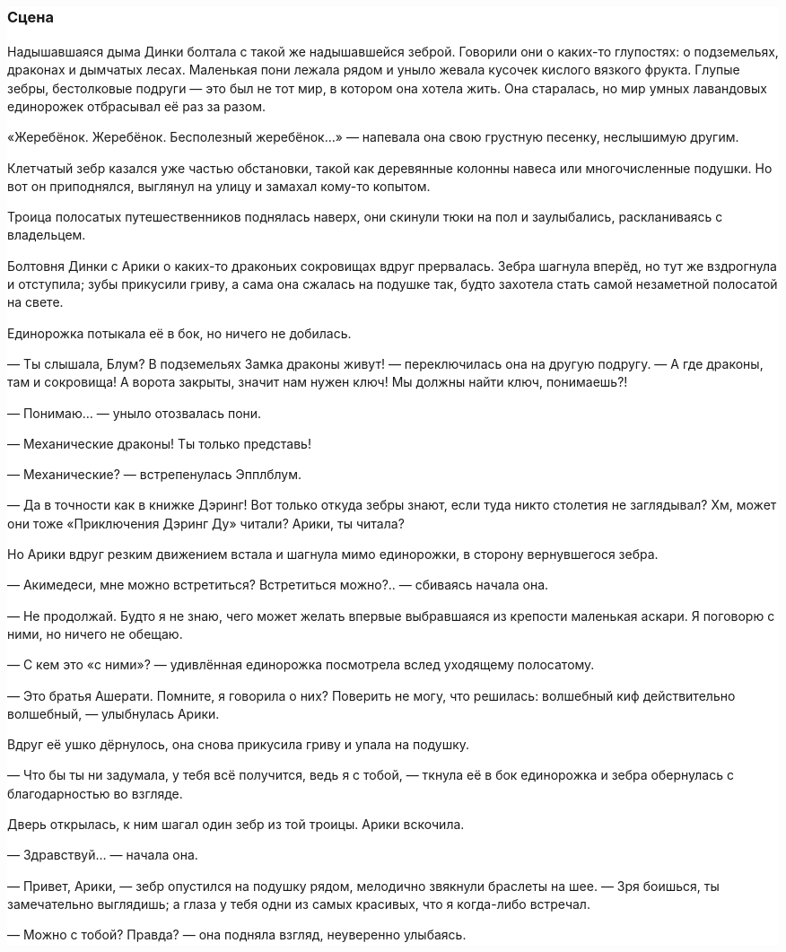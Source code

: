 ### Сцена

Надышавшаяся дыма Динки болтала с такой же надышавшейся зеброй. Говорили они о каких-то глупостях: о подземельях, драконах и дымчатых лесах. Маленькая пони лежала рядом и уныло жевала кусочек кислого вязкого фрукта. Глупые зебры, бестолковые подруги — это был не тот мир, в котором она хотела жить. Она старалась, но мир умных лавандовых единорожек отбрасывал её раз за разом.

«Жеребёнок. Жеребёнок. Бесполезный жеребёнок…» — напевала она свою грустную песенку, неслышимую другим.

Клетчатый зебр казался уже частью обстановки, такой как деревянные колонны навеса или многочисленные подушки. Но вот он приподнялся, выглянул на улицу и замахал кому-то копытом.

Троица полосатых путешественников поднялась наверх, они скинули тюки на пол и заулыбались, раскланиваясь с владельцем.

Болтовня Динки с Арики о каких-то драконьих сокровищах вдруг прервалась. Зебра шагнула вперёд, но тут же вздрогнула и отступила; зубы прикусили гриву, а сама она сжалась на подушке так, будто захотела стать самой незаметной полосатой на свете.

Единорожка потыкала её в бок, но ничего не добилась.

— Ты слышала, Блум? В подземельях Замка драконы живут! — переключилась она на другую подругу. — А где драконы, там и сокровища! А ворота закрыты, значит нам нужен ключ! Мы должны найти ключ, понимаешь?!

— Понимаю… — уныло отозвалась пони.

— Механические драконы! Ты только представь!

— Механические? — встрепенулась Эпплблум.

— Да в точности как в книжке Дэринг! Вот только откуда зебры знают, если туда никто столетия не заглядывал? Хм, может они тоже «Приключения Дэринг Ду» читали? Арики, ты читала?

Но Арики вдруг резким движением встала и шагнула мимо единорожки, в сторону вернувшегося зебра.

— Акимедеси, мне можно встретиться? Встретиться можно?.. — сбиваясь начала она.

— Не продолжай. Будто я не знаю, чего может желать впервые выбравшаяся из крепости маленькая аскари. Я поговорю с ними, но ничего не обещаю.

— С кем это «с ними»? — удивлённая единорожка посмотрела вслед уходящему полосатому.

— Это братья Ашерати. Помните, я говорила о них? Поверить не могу, что решилась: волшебный киф действительно волшебный, — улыбнулась Арики.

Вдруг её ушко дёрнулось, она снова прикусила гриву и упала на подушку.

— Что бы ты ни задумала, у тебя всё получится, ведь я с тобой, — ткнула её в бок единорожка и зебра обернулась с благодарностью во взгляде.

Дверь открылась, к ним шагал один зебр из той троицы. Арики вскочила.

— Здравствуй… — начала она.

— Привет, Арики, — зебр опустился на подушку рядом, мелодично звякнули браслеты на шее. — Зря боишься, ты замечательно выглядишь; а глаза у тебя одни из самых красивых, что я когда-либо встречал.

— Можно с тобой? Правда? — она подняла взгляд, неуверенно улыбаясь.
